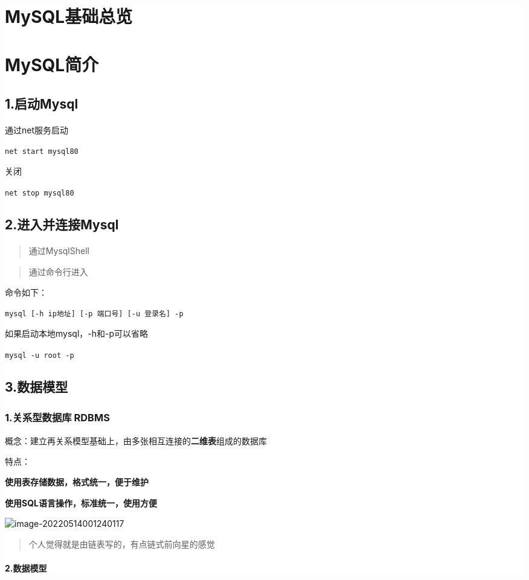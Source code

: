 #                                                                                                                                       MySQL基础总览

# MySQL简介

## 1.启动Mysql

通过net服务启动

```shell
net start mysql80
```

关闭

```shell
net stop mysql80
```

## 2.进入并连接Mysql

> 通过MysqlShell

> 通过命令行进入

命令如下：

```shell
mysql [-h ip地址] [-p 端口号] [-u 登录名] -p
```

如果启动本地mysql，-h和-p可以省略

```shell
mysql -u root -p
```

## 3.数据模型 

### 1.关系型数据库 RDBMS

概念：建立再关系模型基础上，由多张相互连接的**二维表**组成的数据库

特点：

**使用表存储数据，格式统一，便于维护**

**使用SQL语言操作，标准统一，使用方便**

![image-20220514001240117](http://gd.7n.cdn.wzl1.top/typora/img/image-20220514001240117.png)

> 个人觉得就是由链表写的，有点链式前向星的感觉

#### 2.数据模型
